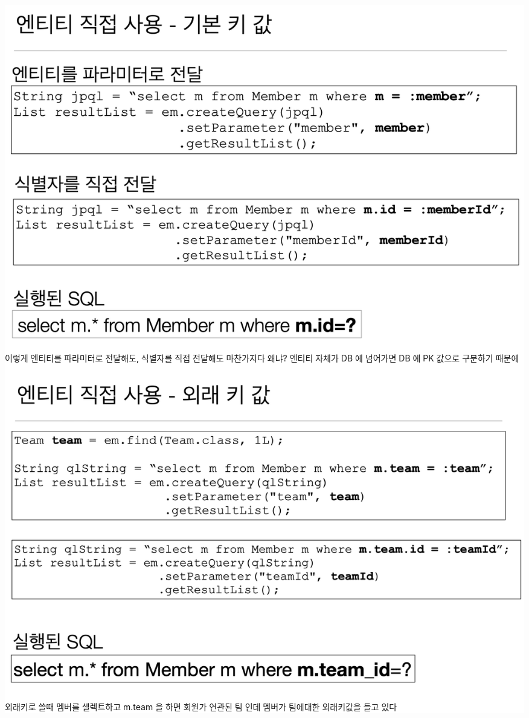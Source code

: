 <img src="src/data24.png">
이렇게 엔티티를 파라미터로 전달해도, 식별자를 직접 전달해도 마찬가지다 왜냐? 엔티티 자체가 DB 에 넘어가면 DB 에 PK 값으로
구분하기 때문에

<img src="src/data25.png">
외래키로 쓸때 멤버를 셀렉트하고 m.team 을 하면 회원가 연관된 팀 인데 멤버가 팀에대한 외래키값을 들고 있다
